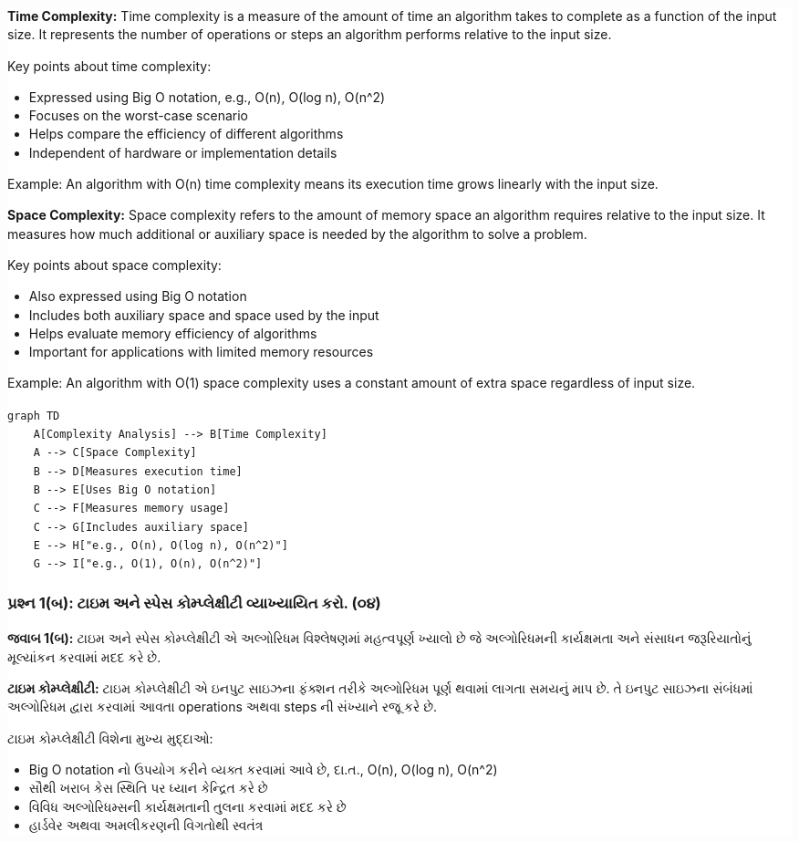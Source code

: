 **Time Complexity:**
Time complexity is a measure of the amount of time an algorithm takes to complete as a function of the input size. It represents the number of operations or steps an algorithm performs relative to the input size.

Key points about time complexity:

- Expressed using Big O notation, e.g., O(n), O(log n), O(n^2)
- Focuses on the worst-case scenario
- Helps compare the efficiency of different algorithms
- Independent of hardware or implementation details

Example: An algorithm with O(n) time complexity means its execution time grows linearly with the input size.

**Space Complexity:**
Space complexity refers to the amount of memory space an algorithm requires relative to the input size. It measures how much additional or auxiliary space is needed by the algorithm to solve a problem.

Key points about space complexity:

- Also expressed using Big O notation
- Includes both auxiliary space and space used by the input
- Helps evaluate memory efficiency of algorithms
- Important for applications with limited memory resources

Example: An algorithm with O(1) space complexity uses a constant amount of extra space regardless of input size.

```mermaid
graph TD
    A[Complexity Analysis] --> B[Time Complexity]
    A --> C[Space Complexity]
    B --> D[Measures execution time]
    B --> E[Uses Big O notation]
    C --> F[Measures memory usage]
    C --> G[Includes auxiliary space]
    E --> H["e.g., O(n), O(log n), O(n^2)"]
    G --> I["e.g., O(1), O(n), O(n^2)"]
```

### પ્રશ્ન 1(બ): ટાઇમ અને સ્પેસ કોમ્પ્લેક્ષીટી વ્યાખ્યાયિત કરો. (૦૪)

**જવાબ 1(બ):**
ટાઇમ અને સ્પેસ કોમ્પ્લેક્ષીટી એ અલ્ગોરિધમ વિશ્લેષણમાં મહત્વપૂર્ણ ખ્યાલો છે જે અલ્ગોરિધમની કાર્યક્ષમતા અને સંસાધન જરૂરિયાતોનું મૂલ્યાંકન કરવામાં મદદ કરે છે.

**ટાઇમ કોમ્પ્લેક્ષીટી:**
ટાઇમ કોમ્પ્લેક્ષીટી એ ઇનપુટ સાઇઝના ફંક્શન તરીકે અલ્ગોરિધમ પૂર્ણ થવામાં લાગતા સમયનું માપ છે. તે ઇનપુટ સાઇઝના સંબંધમાં અલ્ગોરિધમ દ્વારા કરવામાં આવતા operations અથવા steps ની સંખ્યાને રજૂ કરે છે.

ટાઇમ કોમ્પ્લેક્ષીટી વિશેના મુખ્ય મુદ્દાઓ:

- Big O notation નો ઉપયોગ કરીને વ્યક્ત કરવામાં આવે છે, દા.ત., O(n), O(log n), O(n^2)
- સૌથી ખરાબ કેસ સ્થિતિ પર ધ્યાન કેન્દ્રિત કરે છે
- વિવિધ અલ્ગોરિધમ્સની કાર્યક્ષમતાની તુલના કરવામાં મદદ કરે છે
- હાર્ડવેર અથવા અમલીકરણની વિગતોથી સ્વતંત્ર
